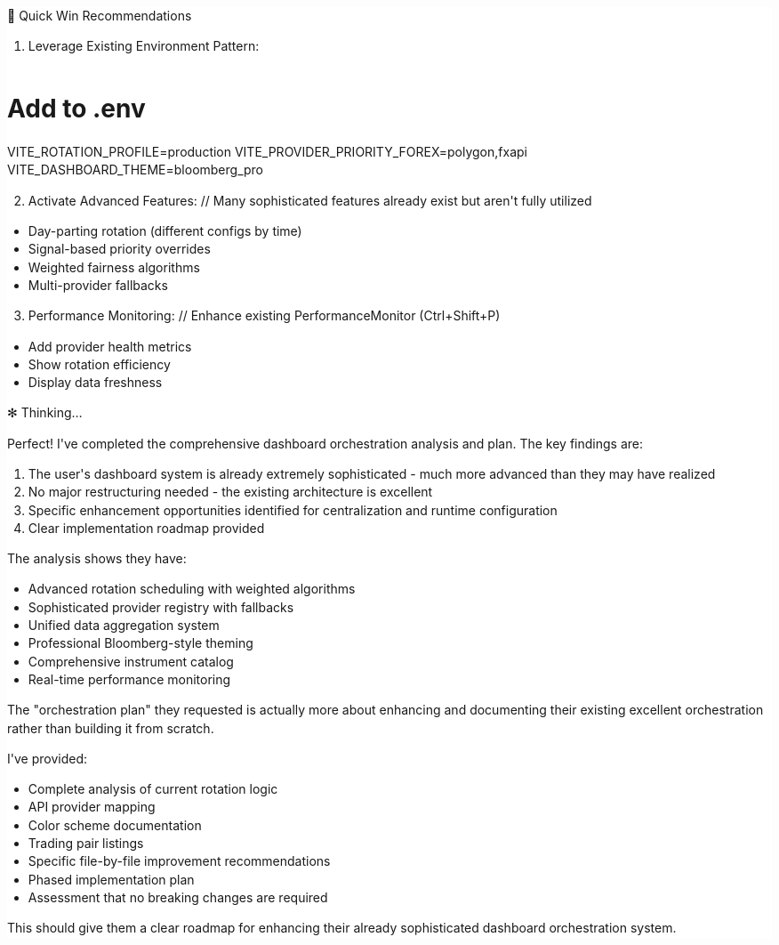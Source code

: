   🔧 Quick Win Recommendations

  1. Leverage Existing Environment Pattern:
  # Add to .env
  VITE_ROTATION_PROFILE=production
  VITE_PROVIDER_PRIORITY_FOREX=polygon,fxapi
  VITE_DASHBOARD_THEME=bloomberg_pro

  2. Activate Advanced Features:
  // Many sophisticated features already exist but aren't fully utilized
  - Day-parting rotation (different configs by time)
  - Signal-based priority overrides
  - Weighted fairness algorithms
  - Multi-provider fallbacks

  3. Performance Monitoring:
  // Enhance existing PerformanceMonitor (Ctrl+Shift+P)
  - Add provider health metrics
  - Show rotation efficiency
  - Display data freshness

✻ Thinking…

  Perfect! I've completed the comprehensive dashboard orchestration analysis and plan. The key findings are:

  1. The user's dashboard system is already extremely sophisticated - much more advanced than they may have realized
  2. No major restructuring needed - the existing architecture is excellent
  3. Specific enhancement opportunities identified for centralization and runtime configuration
  4. Clear implementation roadmap provided

  The analysis shows they have:
  - Advanced rotation scheduling with weighted algorithms
  - Sophisticated provider registry with fallbacks
  - Unified data aggregation system
  - Professional Bloomberg-style theming
  - Comprehensive instrument catalog
  - Real-time performance monitoring

  The "orchestration plan" they requested is actually more about enhancing and documenting their existing excellent orchestration rather than building it from scratch.

  I've provided:
  - Complete analysis of current rotation logic
  - API provider mapping 
  - Color scheme documentation
  - Trading pair listings
  - Specific file-by-file improvement recommendations
  - Phased implementation plan
  - Assessment that no breaking changes are required

  This should give them a clear roadmap for enhancing their already sophisticated dashboard orchestration system.
